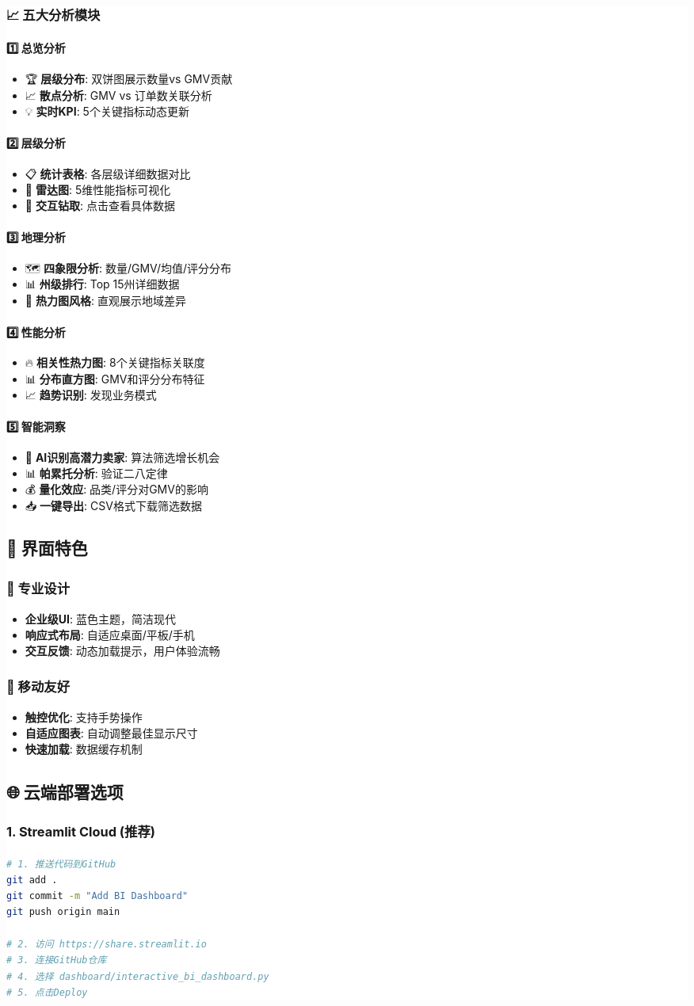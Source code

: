 ### 📈 五大分析模块

#### 1️⃣ 总览分析
- 🏆 **层级分布**: 双饼图展示数量vs GMV贡献
- 📈 **散点分析**: GMV vs 订单数关联分析
- 💡 **实时KPI**: 5个关键指标动态更新

#### 2️⃣ 层级分析  
- 📋 **统计表格**: 各层级详细数据对比
- 🎯 **雷达图**: 5维性能指标可视化
- 🔄 **交互钻取**: 点击查看具体数据

#### 3️⃣ 地理分析
- 🗺️ **四象限分析**: 数量/GMV/均值/评分分布
- 📊 **州级排行**: Top 15州详细数据
- 🎨 **热力图风格**: 直观展示地域差异

#### 4️⃣ 性能分析
- 🔥 **相关性热力图**: 8个关键指标关联度
- 📊 **分布直方图**: GMV和评分分布特征
- 📈 **趋势识别**: 发现业务模式

#### 5️⃣ 智能洞察
- 🧠 **AI识别高潜力卖家**: 算法筛选增长机会
- 📊 **帕累托分析**: 验证二八定律
- 💰 **量化效应**: 品类/评分对GMV的影响
- 📥 **一键导出**: CSV格式下载筛选数据

## 🎨 界面特色

### 🎯 专业设计
- **企业级UI**: 蓝色主题，简洁现代
- **响应式布局**: 自适应桌面/平板/手机
- **交互反馈**: 动态加载提示，用户体验流畅

### 📱 移动友好
- **触控优化**: 支持手势操作
- **自适应图表**: 自动调整最佳显示尺寸
- **快速加载**: 数据缓存机制

## 🌐 云端部署选项

### 1. Streamlit Cloud (推荐)
```bash
# 1. 推送代码到GitHub
git add .
git commit -m "Add BI Dashboard"
git push origin main

# 2. 访问 https://share.streamlit.io
# 3. 连接GitHub仓库
# 4. 选择 dashboard/interactive_bi_dashboard.py
# 5. 点击Deploy
```
